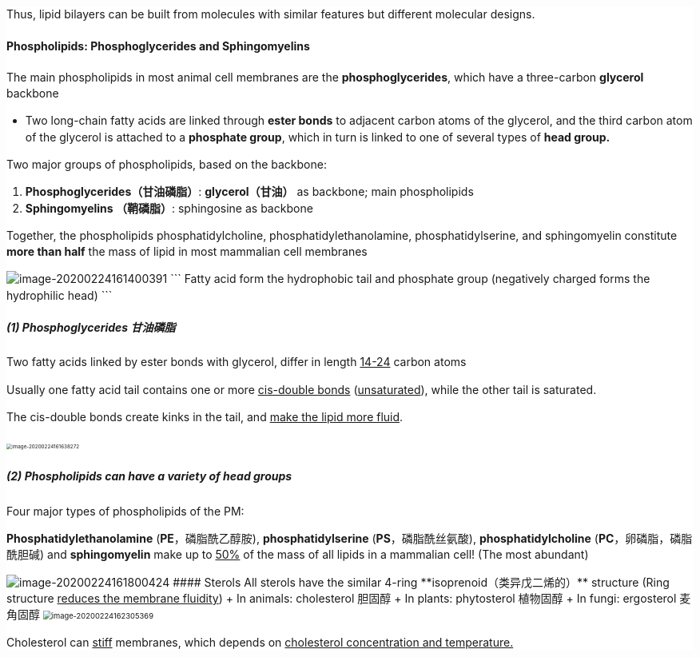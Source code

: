 Thus, lipid bilayers can be built from molecules with similar features but different molecular designs.

#### Phospholipids: Phosphoglycerides and Sphingomyelins

The main phospholipids in most animal cell membranes are the **phosphoglycerides**, which have a three-carbon **glycerol** backbone

+ Two long-chain fatty acids are linked through **ester bonds** to adjacent carbon atoms of the glycerol, and the third carbon atom of the glycerol is attached to a **phosphate group**, which in turn is linked to one of several types of **head group.**

Two major groups of phospholipids, based on the backbone: 
1. **Phosphoglycerides（甘油磷脂）**: **glycerol（甘油）** as backbone; main phospholipids
2. **Sphingomyelins （鞘磷脂）**: sphingosine as backbone

Together, the phospholipids phosphatidylcholine, phosphatidylethanolamine, phosphatidylserine, and sphingomyelin constitute **more than half** the mass of lipid in most mammalian cell membranes

<img src="https://20190531-1259353497.cos.ap-guangzhou.myqcloud.com/Cell%20Biology/image-20200224161400391.png" alt="image-20200224161400391" style="zoom:100%;" />
```
Fatty acid form the hydrophobic tail and phosphate group (negatively charged forms the hydrophilic head)
```

##### (1) Phosphoglycerides 甘油磷脂

Two fatty acids linked by ester bonds with glycerol, differ in length <u>14-24</u> carbon atoms

Usually one fatty acid tail contains one or more <u>cis-double bonds</u> (<u>unsaturated</u>), while the other tail is saturated.

The cis-double bonds create kinks in the tail, and <u>make the lipid more fluid</u>.

<img src="https://20190531-1259353497.cos.ap-guangzhou.myqcloud.com/Cell%20Biology/image-20200224161638272.png" alt="image-20200224161638272" style="zoom: 45%;" />

##### (2) Phospholipids can have a variety of head groups

Four major types of phospholipids of the PM: 

**Phosphatidylethanolamine** (**PE**，磷脂酰乙醇胺), **phosphatidylserine** (**PS**，磷脂酰丝氨酸), **phosphatidylcholine** (**PC**，卵磷脂，磷脂酰胆碱) and **sphingomyelin** make up to <u>50%</u> of the mass of all lipids in a mammalian cell! (The most abundant)

<img src="https://20190531-1259353497.cos.ap-guangzhou.myqcloud.com/Cell%20Biology/image-20200224161800424.png" alt="image-20200224161800424" style="zoom:100%;" />
#### Sterols
All sterols have the similar 4-ring **isoprenoid（类异戊二烯的）** structure (Ring structure <u>reduces the membrane fluidity</u>)
+ In animals: cholesterol 胆固醇
+ In plants: phytosterol 植物固醇
+ In fungi: ergosterol 麦角固醇

<img src="https://20190531-1259353497.cos.ap-guangzhou.myqcloud.com/Cell%20Biology/image-20200224162305369.png" alt="image-20200224162305369" style="zoom:67%;" />

Cholesterol can <u>stiff</u> membranes, which depends on <u>cholesterol concentration and temperature.</u>
